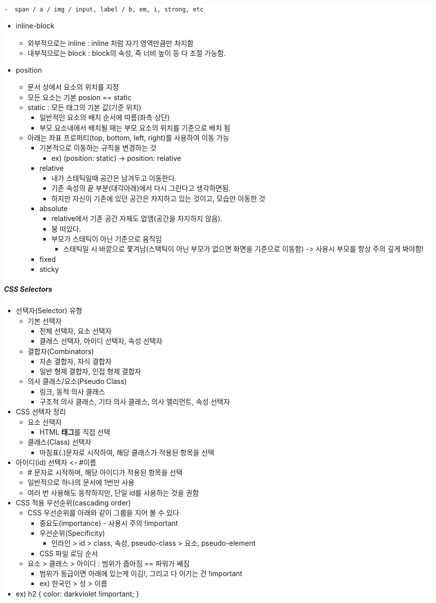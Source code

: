     -  span / a / img / input, label / b, em, i, strong, etc
  - inline-block
    - 외부적으로는 inline : inline 처럼 자기 영역만큼만 차지함
    - 내부적으로는 block : block의 속성, 즉 너비 높이 등 다 조절 가능함.

- position
  - 문서 상에서 요소의 위치를 지정
  - 모든 요소는 기본 posion == static
  - static : 모든 태그의 기본 값(기준 위치)
    - 일반적인 요소의 배치 순서에 따름(좌측 상단)
    - 부모 요소내에서 배치될 때는 부모 요소의 위치를 기준으로 배치 됨
  - 아래는 좌표 프로퍼티(top, bottom, left, right)를 사용하여 이동 가능
    - 기본적으로 이동하는 규칙을 변경하는 것
      - ex) (position: static) -> position: relative
    - relative
      - 내가 스태틱일때 공간은 남겨두고 이동한다.
      - 기존 속성의 끝 부분(대각아래)에서 다시 그린다고 생각하면됨.
      - 하지만 자신이 기존에 있던 공간은 차지하고 있는 것이고, 모습만 이동한 것
    - absolute
      - relative에서 기존 공간 자체도 없앰(공간을 차지하지 않음).
      - 붕 떠있다.
      - 부모가 스태틱이 아닌 기준으로 움직임
        - 스태틱일 시 바깥으로 쫓겨남(스택틱이 아닌 부모가 없으면 화면을 기준으로 이동함) -> 사용시 부모를 항상 주의 깊게 봐야함!
    - fixed
    - sticky





##### CSS Selectors
- 선택자(Selector) 유형
  - 기본 선택자
    - 전체 선택자, 요소 선택자
    - 클래스 선택자, 아이디 선택자, 속성 선택자
  - 결합자(Combinators)
    - 자손 결합자, 자식 결합자
    - 일반 형제 결합자, 인접 형제 결합자
  - 의사 클래스/요소(Pseudo Class)
    - 링크, 동적 의사 클래스
    - 구조적 의사 클래스, 기타 의사 클래스, 의사 엘리먼트, 속성 선택자
- CSS 선택자 정리
  - 요소 선택자
    - HTML **태그**를 직접 선택
  - 클래스(Class) 선택자
    - 마침표(.)문자로 시작하여, 해당 클래스가 적용된 항목을 선택
- 아이디(id) 선택자 <- #이름
  - \# 문자로 시작하며, 해당 아이디가 적용된 항목을 선택
  - 일반적으로 하나의 문서에 1번만 사용
  - 여러 번 사용해도 동작하지만, 단일 id를 사용하는 것을 권함
- CSS 적용 우선순위(cascading order)
  - CSS 우선순위를 아래와 같이 그룹을 지어 볼 수 있다
    - 중요도(importance) - 사용시 주의 !important
    - 우선순위(Specificity)
      - 인라인 > id > class, 속성, pseudo-class > 요소, pseudo-element
    - CSS 파일 로딩 순서
  - 요소 > 클래스 > 아이디 : 범위가 좁아짐 == 파워가 쌔짐
    - 범위가 동급이면 아래에 있는게 이김!, 그리고 다 이기는 건 !important
    - ex) 한국인 > 성 > 이름
- ex)
    h2 {
      color: darkviolet !important;
    }
